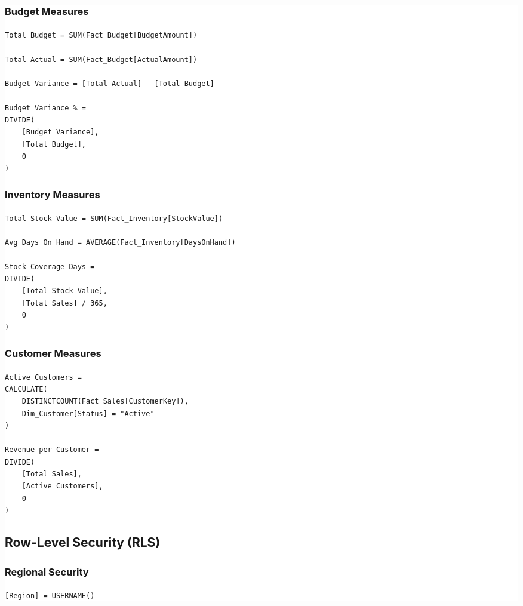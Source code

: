 ### Budget Measures
```dax
Total Budget = SUM(Fact_Budget[BudgetAmount])

Total Actual = SUM(Fact_Budget[ActualAmount])

Budget Variance = [Total Actual] - [Total Budget]

Budget Variance % = 
DIVIDE(
    [Budget Variance],
    [Total Budget],
    0
)
```

### Inventory Measures
```dax
Total Stock Value = SUM(Fact_Inventory[StockValue])

Avg Days On Hand = AVERAGE(Fact_Inventory[DaysOnHand])

Stock Coverage Days = 
DIVIDE(
    [Total Stock Value],
    [Total Sales] / 365,
    0
)
```

### Customer Measures
```dax
Active Customers = 
CALCULATE(
    DISTINCTCOUNT(Fact_Sales[CustomerKey]),
    Dim_Customer[Status] = "Active"
)

Revenue per Customer = 
DIVIDE(
    [Total Sales],
    [Active Customers],
    0
)
```

## Row-Level Security (RLS)

### Regional Security
```dax
[Region] = USERNAME()
```
